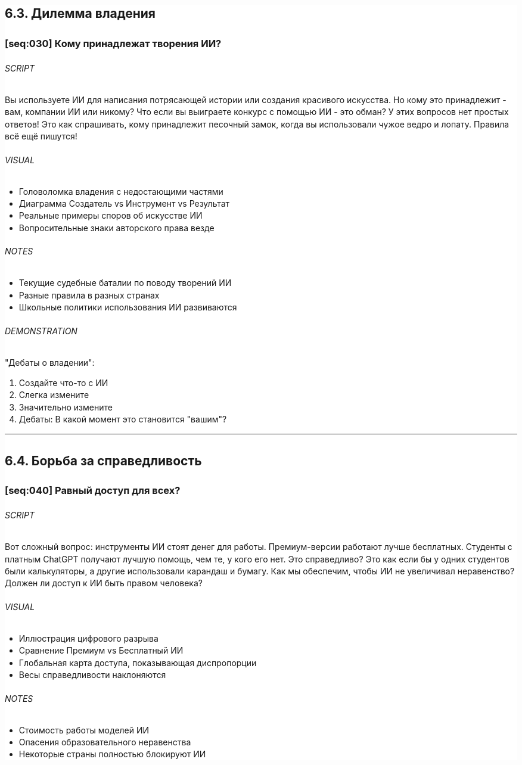 
## 6.3. Дилемма владения

### [seq:030] Кому принадлежат творения ИИ?

###### SCRIPT
Вы используете ИИ для написания потрясающей истории или создания красивого искусства. Но кому это принадлежит - вам, компании ИИ или никому? Что если вы выиграете конкурс с помощью ИИ - это обман? У этих вопросов нет простых ответов! Это как спрашивать, кому принадлежит песочный замок, когда вы использовали чужое ведро и лопату. Правила всё ещё пишутся!

###### VISUAL
- Головоломка владения с недостающими частями
- Диаграмма Создатель vs Инструмент vs Результат
- Реальные примеры споров об искусстве ИИ
- Вопросительные знаки авторского права везде

###### NOTES
- Текущие судебные баталии по поводу творений ИИ
- Разные правила в разных странах
- Школьные политики использования ИИ развиваются

###### DEMONSTRATION
"Дебаты о владении":
1. Создайте что-то с ИИ
2. Слегка измените
3. Значительно измените
4. Дебаты: В какой момент это становится "вашим"?

---

## 6.4. Борьба за справедливость

### [seq:040] Равный доступ для всех?

###### SCRIPT
Вот сложный вопрос: инструменты ИИ стоят денег для работы. Премиум-версии работают лучше бесплатных. Студенты с платным ChatGPT получают лучшую помощь, чем те, у кого его нет. Это справедливо? Это как если бы у одних студентов были калькуляторы, а другие использовали карандаш и бумагу. Как мы обеспечим, чтобы ИИ не увеличивал неравенство? Должен ли доступ к ИИ быть правом человека?

###### VISUAL
- Иллюстрация цифрового разрыва
- Сравнение Премиум vs Бесплатный ИИ
- Глобальная карта доступа, показывающая диспропорции
- Весы справедливости наклоняются

###### NOTES
- Стоимость работы моделей ИИ
- Опасения образовательного неравенства
- Некоторые страны полностью блокируют ИИ
